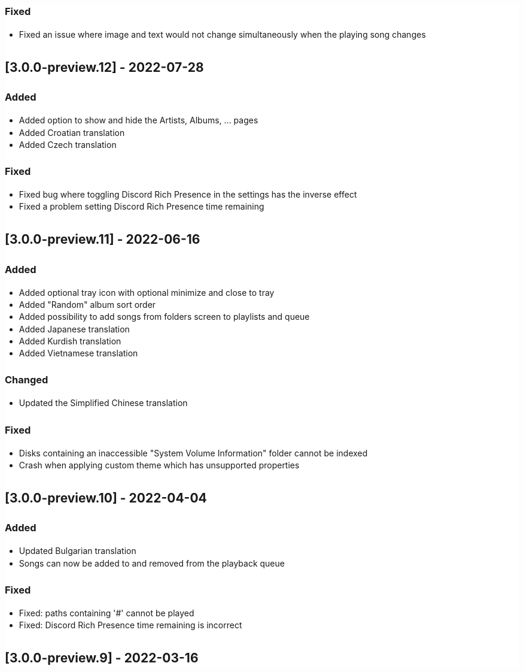 ### Fixed

-   Fixed an issue where image and text would not change simultaneously when the playing song changes

## [3.0.0-preview.12] - 2022-07-28

### Added

-   Added option to show and hide the Artists, Albums, ... pages
-   Added Croatian translation
-   Added Czech translation

### Fixed

-   Fixed bug where toggling Discord Rich Presence in the settings has the inverse effect
-   Fixed a problem setting Discord Rich Presence time remaining

## [3.0.0-preview.11] - 2022-06-16

### Added

-   Added optional tray icon with optional minimize and close to tray
-   Added "Random" album sort order
-   Added possibility to add songs from folders screen to playlists and queue
-   Added Japanese translation
-   Added Kurdish translation
-   Added Vietnamese translation

### Changed

-   Updated the Simplified Chinese translation

### Fixed

-   Disks containing an inaccessible "System Volume Information" folder cannot be indexed
-   Crash when applying custom theme which has unsupported properties

## [3.0.0-preview.10] - 2022-04-04

### Added

-   Updated Bulgarian translation
-   Songs can now be added to and removed from the playback queue

### Fixed

-   Fixed: paths containing '#' cannot be played
-   Fixed: Discord Rich Presence time remaining is incorrect

## [3.0.0-preview.9] - 2022-03-16
